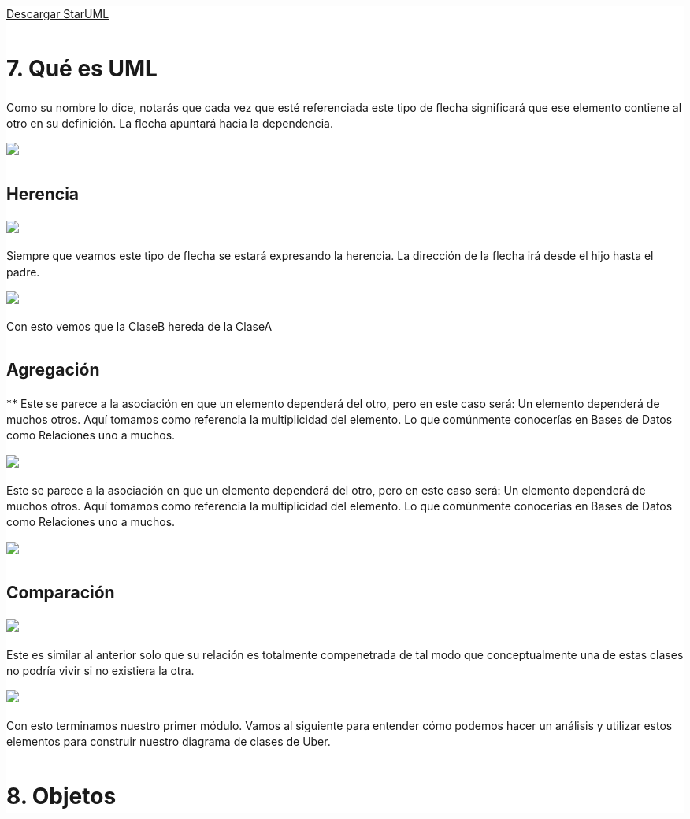 [Descargar StarUML](https://staruml.io/)

# **7. Qué es UML**

Como su nombre lo dice, notarás que cada vez que esté referenciada este tipo de flecha significará que ese elemento contiene al otro en su definición. La flecha apuntará hacia la dependencia.

![](https://static.platzi.com/media/user_upload/uml-relacion-asociacion-99b916c6-1f80-4b61-889a-ebf6e74f4f23.jpg)

## **Herencia**

![](https://static.platzi.com/media/user_upload/herencia-2eb98d5e-bcad-4162-b236-aa87eba20e76.jpg)

Siempre que veamos este tipo de flecha se estará expresando la herencia.
La dirección de la flecha irá desde el hijo hasta el padre.

![](https://static.platzi.com/media/user_upload/herencia-clases-53cb3117-def7-433f-adc5-4ad183d6b5e7.jpg)

Con esto vemos que la ClaseB hereda de la ClaseA

## **Agregación**
**
Este se parece a la asociación en que un elemento dependerá del otro, pero en este caso será: Un elemento dependerá de muchos otros. Aquí tomamos como referencia la multiplicidad del elemento. Lo que comúnmente conocerías en Bases de Datos como Relaciones uno a muchos.

![](https://static.platzi.com/media/user_upload/agregacion-6489d946-cc06-4e3c-a976-f6435531b4f2.jpg)


Este se parece a la asociación en que un elemento dependerá del otro, pero en este caso será: Un elemento dependerá de muchos otros. Aquí tomamos como referencia la multiplicidad del elemento. Lo que comúnmente conocerías en Bases de Datos como Relaciones uno a muchos.

![](https://static.platzi.com/media/user_upload/uml-relacion-agregacion-adb20be8-d6c2-41d1-b002-2cfa37639240.jpg)

## **Comparación**

![](https://static.platzi.com/media/user_upload/composicion-1da1dd19-6925-42d9-9727-7fd8cb031b0c.jpg)

Este es similar al anterior solo que su relación es totalmente compenetrada de tal modo que conceptualmente una de estas clases no podría vivir si no existiera la otra.

![](https://static.platzi.com/media/user_upload/uml-relacion-composicion-2d4cb1fa-5422-44e3-849b-3a3e2d276733.jpg)

Con esto terminamos nuestro primer módulo. Vamos al siguiente para entender cómo podemos hacer un análisis y utilizar estos elementos para construir nuestro diagrama de clases de Uber.

# **8. Objetos**

